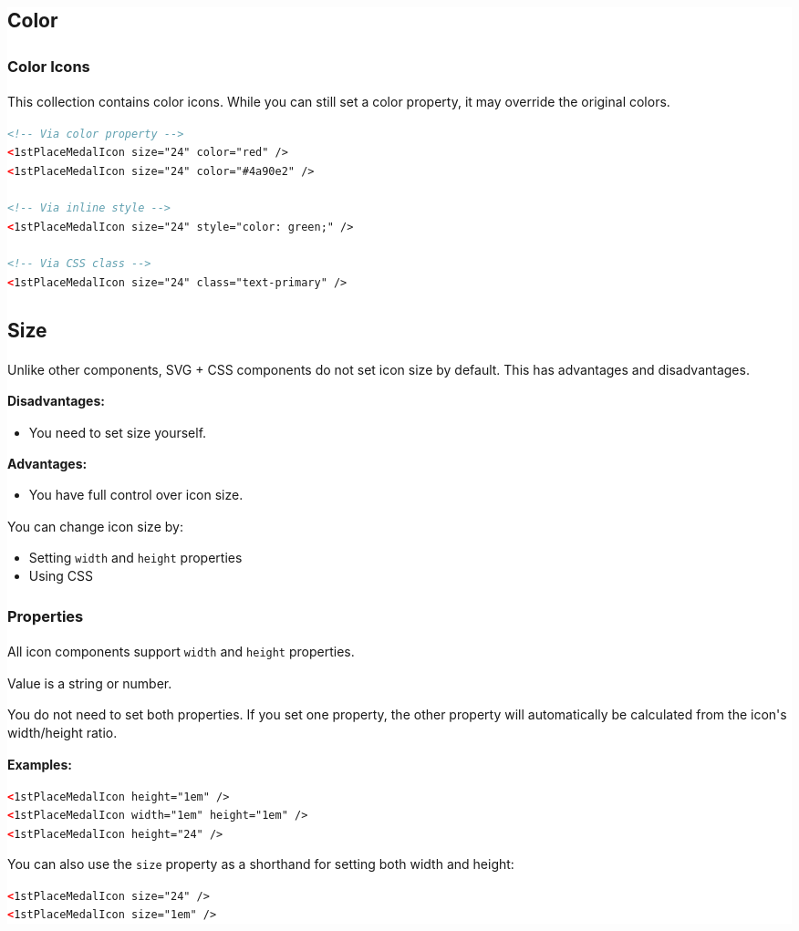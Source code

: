 ## Color

### Color Icons

This collection contains color icons. While you can still set a color property, it may override the original colors.

```html
<!-- Via color property -->
<1stPlaceMedalIcon size="24" color="red" />
<1stPlaceMedalIcon size="24" color="#4a90e2" />

<!-- Via inline style -->
<1stPlaceMedalIcon size="24" style="color: green;" />

<!-- Via CSS class -->
<1stPlaceMedalIcon size="24" class="text-primary" />
```



## Size

Unlike other components, SVG + CSS components do not set icon size by default. This has advantages and disadvantages.

**Disadvantages:**
- You need to set size yourself.

**Advantages:**
- You have full control over icon size.

You can change icon size by:
- Setting `width` and `height` properties
- Using CSS

### Properties

All icon components support `width` and `height` properties.

Value is a string or number.

You do not need to set both properties. If you set one property, the other property will automatically be calculated from the icon's width/height ratio.

**Examples:**

```html
<1stPlaceMedalIcon height="1em" />
<1stPlaceMedalIcon width="1em" height="1em" />
<1stPlaceMedalIcon height="24" />
```

You can also use the `size` property as a shorthand for setting both width and height:

```html
<1stPlaceMedalIcon size="24" />
<1stPlaceMedalIcon size="1em" />
```
